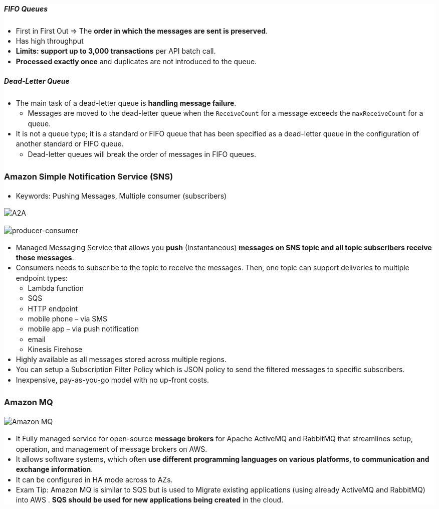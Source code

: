##### FIFO Queues

- First in First Out => The **order in which the messages are sent is preserved**.
- Has high throughput
- **Limits: support up to 3,000 transactions** per API batch call.
- **Processed exactly once** and duplicates are not introduced to the queue.

##### Dead-Letter Queue

- The main task of a dead-letter queue is **handling message failure**.
  - Messages are moved to the dead-letter queue when the `ReceiveCount` for a message exceeds the `maxReceiveCount` for a queue.
- It is not a queue type; it is a standard or FIFO queue that has been specified as a dead-letter queue in the configuration of another standard or FIFO queue.
  - Dead-letter queues will break the order of messages in FIFO queues.

### Amazon Simple Notification Service (SNS)

- Keywords: Pushing Messages, Multiple consumer (subscribers)

![A2A](https://d1.awsstatic.com/Product-Page-Diagram_Amazon-SNS_Event-Driven-SNS-Compute%402x.03cb54865e1c586c26ee73f9dff0dc079125e9dc.png)

![producer-consumer](https://betterdev.blog/app/uploads/2021/08/sns-messaging.png)

- Managed Messaging Service that allows you **push** (Instantaneous) **messages on SNS topic and all topic subscribers receive those messages**.
- Consumers needs to subscribe to the topic to receive the messages. Then, one topic can support deliveries to multiple endpoint types:
  - Lambda function
  - SQS
  - HTTP endpoint
  - mobile phone – via SMS
  - mobile app – via push notification
  - email
  - Kinesis Firehose
- Highly available as all messages stored across multiple regions.
- You can setup a Subscription Filter Policy which is JSON policy to send the filtered messages to specific subscribers.
- Inexpensive, pay-as-you-go model with no up-front costs.

### Amazon MQ

![Amazon MQ](https://d1.awsstatic.com/products/mq/Product-Page-Diagram_Amazon-MQ.17994587d6bf1579ec8c87db2bb3c5a6d485926e.png)

- It Fully managed service for open-source **message brokers** for Apache ActiveMQ and RabbitMQ that streamlines setup, operation, and management of message brokers on AWS.
- It allows software systems, which often **use different programming languages on various platforms, to communication and exchange information**.
- It can be configured in HA mode across to AZs.
- Exam Tip: Amazon MQ is similar to SQS but is used to Migrate existing applications (using already ActiveMQ and RabbitMQ) into AWS . **SQS should be used for new applications being created** in the cloud.
